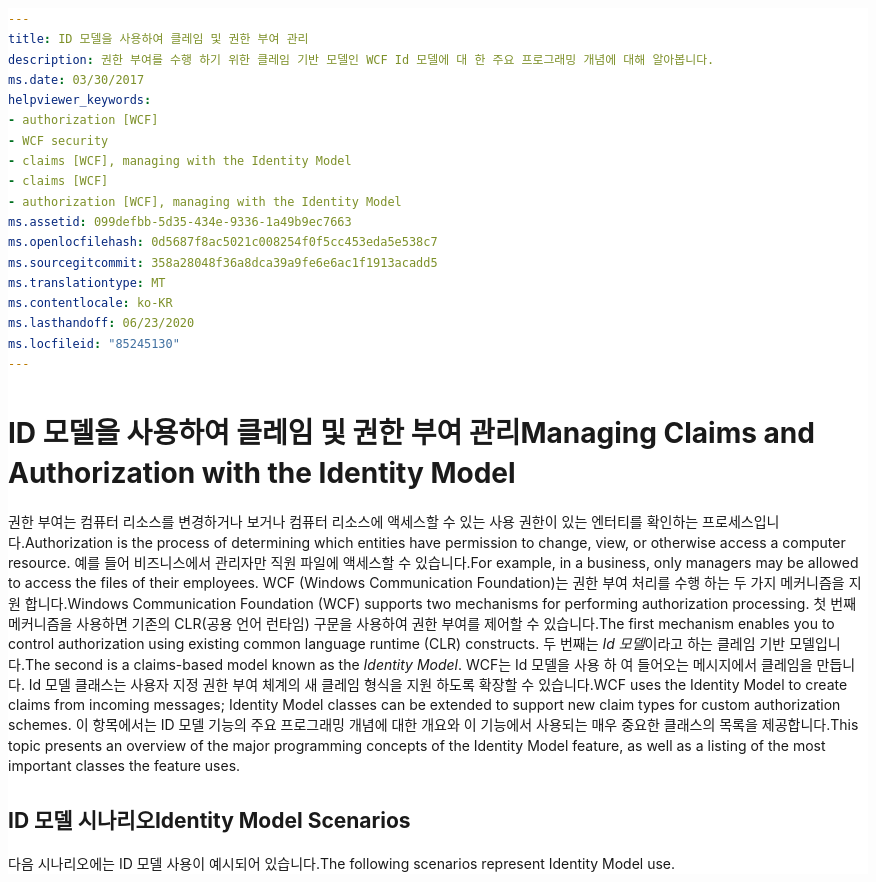 ```yaml
---
title: ID 모델을 사용하여 클레임 및 권한 부여 관리
description: 권한 부여를 수행 하기 위한 클레임 기반 모델인 WCF Id 모델에 대 한 주요 프로그래밍 개념에 대해 알아봅니다.
ms.date: 03/30/2017
helpviewer_keywords:
- authorization [WCF]
- WCF security
- claims [WCF], managing with the Identity Model
- claims [WCF]
- authorization [WCF], managing with the Identity Model
ms.assetid: 099defbb-5d35-434e-9336-1a49b9ec7663
ms.openlocfilehash: 0d5687f8ac5021c008254f0f5cc453eda5e538c7
ms.sourcegitcommit: 358a28048f36a8dca39a9fe6e6ac1f1913acadd5
ms.translationtype: MT
ms.contentlocale: ko-KR
ms.lasthandoff: 06/23/2020
ms.locfileid: "85245130"
---
```

# <a name="managing-claims-and-authorization-with-the-identity-model"></a><span data-ttu-id="7536e-103">ID 모델을 사용하여 클레임 및 권한 부여 관리</span><span class="sxs-lookup"><span data-stu-id="7536e-103">Managing Claims and Authorization with the Identity Model</span></span>
<span data-ttu-id="7536e-104">권한 부여는 컴퓨터 리소스를 변경하거나 보거나 컴퓨터 리소스에 액세스할 수 있는 사용 권한이 있는 엔터티를 확인하는 프로세스입니다.</span><span class="sxs-lookup"><span data-stu-id="7536e-104">Authorization is the process of determining which entities have permission to change, view, or otherwise access a computer resource.</span></span> <span data-ttu-id="7536e-105">예를 들어 비즈니스에서 관리자만 직원 파일에 액세스할 수 있습니다.</span><span class="sxs-lookup"><span data-stu-id="7536e-105">For example, in a business, only managers may be allowed to access the files of their employees.</span></span> <span data-ttu-id="7536e-106">WCF (Windows Communication Foundation)는 권한 부여 처리를 수행 하는 두 가지 메커니즘을 지원 합니다.</span><span class="sxs-lookup"><span data-stu-id="7536e-106">Windows Communication Foundation (WCF) supports two mechanisms for performing authorization processing.</span></span> <span data-ttu-id="7536e-107">첫 번째 메커니즘을 사용하면 기존의 CLR(공용 언어 런타임) 구문을 사용하여 권한 부여를 제어할 수 있습니다.</span><span class="sxs-lookup"><span data-stu-id="7536e-107">The first mechanism enables you to control authorization using existing common language runtime (CLR) constructs.</span></span> <span data-ttu-id="7536e-108">두 번째는 *Id 모델*이라고 하는 클레임 기반 모델입니다.</span><span class="sxs-lookup"><span data-stu-id="7536e-108">The second is a claims-based model known as the *Identity Model*.</span></span> <span data-ttu-id="7536e-109">WCF는 Id 모델을 사용 하 여 들어오는 메시지에서 클레임을 만듭니다. Id 모델 클래스는 사용자 지정 권한 부여 체계의 새 클레임 형식을 지원 하도록 확장할 수 있습니다.</span><span class="sxs-lookup"><span data-stu-id="7536e-109">WCF uses the Identity Model to create claims from incoming messages; Identity Model classes can be extended to support new claim types for custom authorization schemes.</span></span> <span data-ttu-id="7536e-110">이 항목에서는 ID 모델 기능의 주요 프로그래밍 개념에 대한 개요와 이 기능에서 사용되는 매우 중요한 클래스의 목록을 제공합니다.</span><span class="sxs-lookup"><span data-stu-id="7536e-110">This topic presents an overview of the major programming concepts of the Identity Model feature, as well as a listing of the most important classes the feature uses.</span></span>  
  
## <a name="identity-model-scenarios"></a><span data-ttu-id="7536e-111">ID 모델 시나리오</span><span class="sxs-lookup"><span data-stu-id="7536e-111">Identity Model Scenarios</span></span>  
 <span data-ttu-id="7536e-112">다음 시나리오에는 ID 모델 사용이 예시되어 있습니다.</span><span class="sxs-lookup"><span data-stu-id="7536e-112">The following scenarios represent Identity Model use.</span></span>  
  